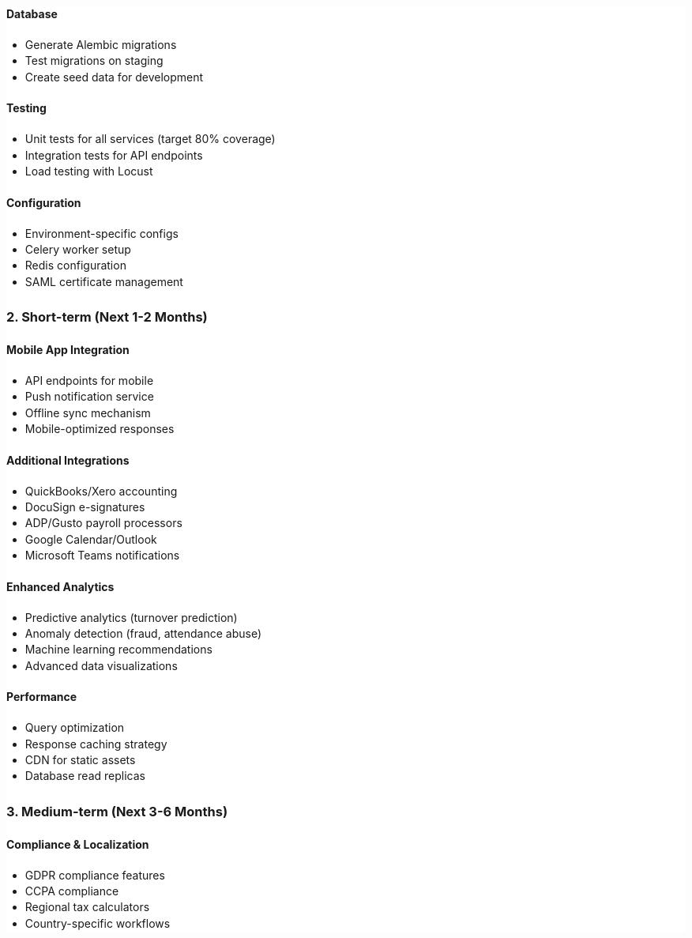 #### Database
- Generate Alembic migrations
- Test migrations on staging
- Create seed data for development

#### Testing
- Unit tests for all services (target 80% coverage)
- Integration tests for API endpoints
- Load testing with Locust

#### Configuration
- Environment-specific configs
- Celery worker setup
- Redis configuration
- SAML certificate management

### 2. Short-term (Next 1-2 Months)

#### Mobile App Integration
- API endpoints for mobile
- Push notification service
- Offline sync mechanism
- Mobile-optimized responses

#### Additional Integrations
- QuickBooks/Xero accounting
- DocuSign e-signatures
- ADP/Gusto payroll processors
- Google Calendar/Outlook
- Microsoft Teams notifications

#### Enhanced Analytics
- Predictive analytics (turnover prediction)
- Anomaly detection (fraud, attendance abuse)
- Machine learning recommendations
- Advanced data visualizations

#### Performance
- Query optimization
- Response caching strategy
- CDN for static assets
- Database read replicas

### 3. Medium-term (Next 3-6 Months)

#### Compliance & Localization
- GDPR compliance features
- CCPA compliance
- Regional tax calculators
- Country-specific workflows
